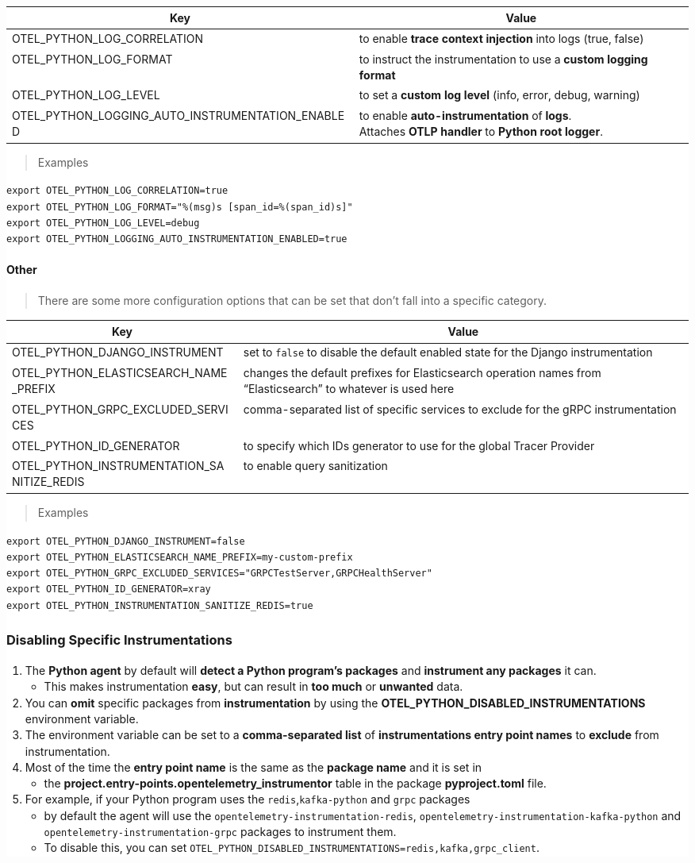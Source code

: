| Key                                              | Value                                                        |
| ------------------------------------------------ | ------------------------------------------------------------ |
| OTEL_PYTHON_LOG_CORRELATION                      | to enable **trace context injection** into logs (true, false) |
| OTEL_PYTHON_LOG_FORMAT                           | to instruct the instrumentation to use a **custom logging format** |
| OTEL_PYTHON_LOG_LEVEL                            | to set a **custom log level** (info, error, debug, warning)  |
| OTEL_PYTHON_LOGGING_AUTO_INSTRUMENTATION_ENABLED | to enable **auto-instrumentation** of **logs**.<br />Attaches **OTLP handler** to **Python root logger**. |

> Examples

```
export OTEL_PYTHON_LOG_CORRELATION=true
export OTEL_PYTHON_LOG_FORMAT="%(msg)s [span_id=%(span_id)s]"
export OTEL_PYTHON_LOG_LEVEL=debug
export OTEL_PYTHON_LOGGING_AUTO_INSTRUMENTATION_ENABLED=true
```

#### Other

> There are some more configuration options that can be set that don’t fall into a specific category.

| Key                                        | Value                                                        |
| ------------------------------------------ | ------------------------------------------------------------ |
| OTEL_PYTHON_DJANGO_INSTRUMENT              | set to `false` to disable the default enabled state for the Django instrumentation |
| OTEL_PYTHON_ELASTICSEARCH_NAME_PREFIX      | changes the default prefixes for Elasticsearch operation names from “Elasticsearch” to whatever is used here |
| OTEL_PYTHON_GRPC_EXCLUDED_SERVICES         | comma-separated list of specific services to exclude for the gRPC instrumentation |
| OTEL_PYTHON_ID_GENERATOR                   | to specify which IDs generator to use for the global Tracer Provider |
| OTEL_PYTHON_INSTRUMENTATION_SANITIZE_REDIS | to enable query sanitization                                 |

> Examples

```
export OTEL_PYTHON_DJANGO_INSTRUMENT=false
export OTEL_PYTHON_ELASTICSEARCH_NAME_PREFIX=my-custom-prefix
export OTEL_PYTHON_GRPC_EXCLUDED_SERVICES="GRPCTestServer,GRPCHealthServer"
export OTEL_PYTHON_ID_GENERATOR=xray
export OTEL_PYTHON_INSTRUMENTATION_SANITIZE_REDIS=true
```

### Disabling Specific Instrumentations

1. The **Python agent** by default will **detect a Python program’s packages** and **instrument any packages** it can.
   - This makes instrumentation **easy**, but can result in **too much** or **unwanted** data.
2. You can **omit** specific packages from **instrumentation** by using the **OTEL_PYTHON_DISABLED_INSTRUMENTATIONS** environment variable.
3. The environment variable can be set to a **comma-separated list** of **instrumentations entry point names** to **exclude** from instrumentation.
4. Most of the time the **entry point name** is the same as the **package name** and it is set in 
   - the **project.entry-points.opentelemetry_instrumentor** table in the package **pyproject.toml** file.
5. For example, if your Python program uses the `redis`,`kafka-python` and `grpc` packages
   - by default the agent will use the `opentelemetry-instrumentation-redis`, `opentelemetry-instrumentation-kafka-python` and `opentelemetry-instrumentation-grpc` packages to instrument them.
   - To disable this, you can set `OTEL_PYTHON_DISABLED_INSTRUMENTATIONS=redis,kafka,grpc_client`.



